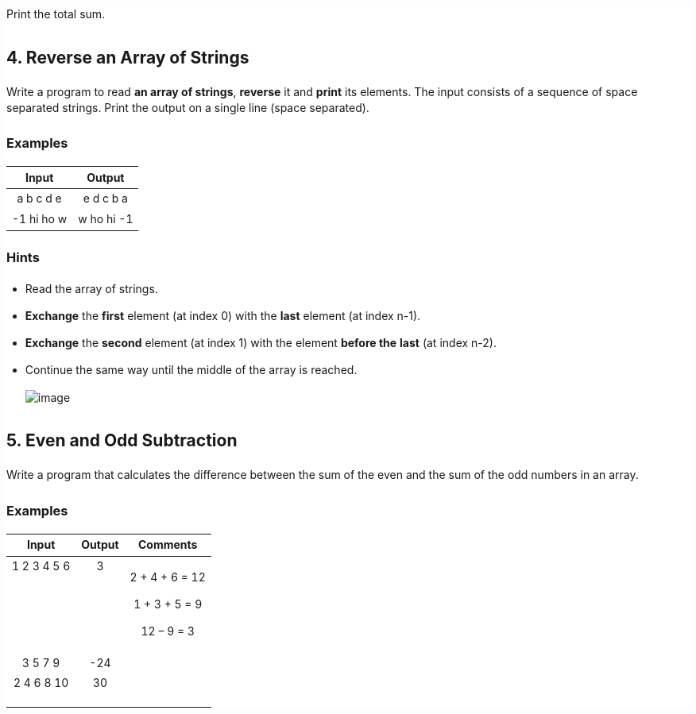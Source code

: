 

Print the total sum.

## 4. **Reverse an Array of Strings**
Write a program to read **an array of strings**, **reverse** it and **print** its elements. The input consists of a sequence of space separated strings. Print the output on a single line (space separated).

### **Examples**

|**Input**|**Output**|
| :-: | :-: |
|a b c d e|e d c b a|
|-1 hi ho w|w ho hi -1|

### **Hints**

- Read the array of strings.

-  **Exchange** the **first** element (at index 0) with the **last** element (at index n-1).

- **Exchange** the **second** element (at index 1) with the element **before the** **last** (at index n-2).

- Continue the same way until the middle of the array is reached.

  

  ![image](https://user-images.githubusercontent.com/67644402/142737113-b49739dc-fce8-46a2-8f35-a64e86ef2afe.png)

  

## 5. **Even and Odd Subtraction**

Write a program that calculates the difference between the sum of the even and the sum of the odd numbers in an array.

### **Examples**

|**Input**|**Output**|**Comments**|
| :-: | :-: | :-: |
|1 2 3 4 5 6|3|<p>2 + 4 + 6 = 12</p><p>1 + 3 + 5 = 9</p><p>12 – 9 = 3</p>|
|3 5 7 9|-24||
|2 4 6 8 10|30||
||||
||||
||||
